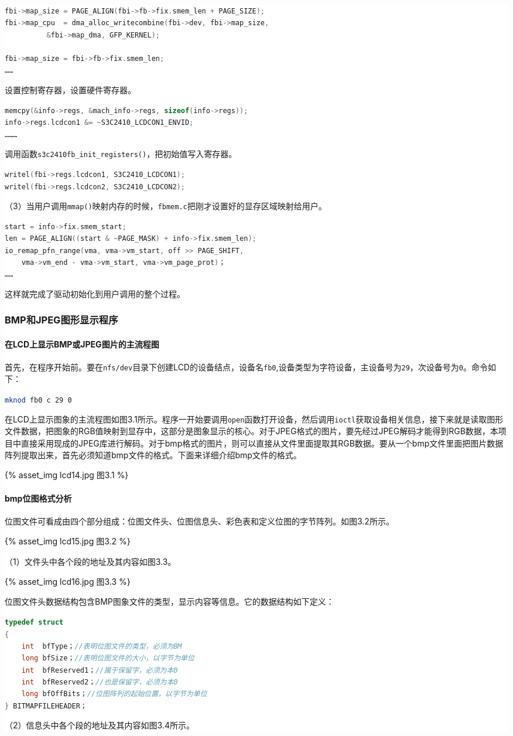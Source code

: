 ```c
fbi->map_size = PAGE_ALIGN(fbi->fb->fix.smem_len + PAGE_SIZE);
fbi->map_cpu  = dma_alloc_writecombine(fbi->dev, fbi->map_size,
          &fbi->map_dma, GFP_KERNEL);

fbi->map_size = fbi->fb->fix.smem_len;
……
```
设置控制寄存器，设置硬件寄存器。
```c
memcpy(&info->regs, &mach_info->regs, sizeof(info->regs));
info->regs.lcdcon1 &= ~S3C2410_LCDCON1_ENVID;
………
```
调用函数`s3c2410fb_init_registers()`，把初始值写入寄存器。
```c
writel(fbi->regs.lcdcon1, S3C2410_LCDCON1);
writel(fbi->regs.lcdcon2, S3C2410_LCDCON2);
```
（3）当用户调用`mmap()`映射内存的时候，`fbmem.c`把刚才设置好的显存区域映射给用户。
```c
start = info->fix.smem_start;
len = PAGE_ALIGN((start & ~PAGE_MASK) + info->fix.smem_len);
io_remap_pfn_range(vma, vma->vm_start, off >> PAGE_SHIFT,
    vma->vm_end - vma->vm_start, vma->vm_page_prot)；
……
```
这样就完成了驱动初始化到用户调用的整个过程。

### BMP和JPEG图形显示程序

#### 在LCD上显示BMP或JPEG图片的主流程图

首先，在程序开始前。要在`nfs/dev`目录下创建LCD的设备结点，设备名`fb0`,设备类型为字符设备，主设备号为`29`，次设备号为`0`。命令如下：
```bash
mknod fb0 c 29 0
```
在LCD上显示图象的主流程图如图3.1所示。程序一开始要调用`open`函数打开设备，然后调用`ioctl`获取设备相关信息，接下来就是读取图形文件数据，把图象的RGB值映射到显存中，这部分是图象显示的核心。对于JPEG格式的图片，要先经过JPEG解码才能得到RGB数据，本项目中直接采用现成的JPEG库进行解码。对于bmp格式的图片，则可以直接从文件里面提取其RGB数据。要从一个bmp文件里面把图片数据阵列提取出来，首先必须知道bmp文件的格式。下面来详细介绍bmp文件的格式。

{% asset_img lcd14.jpg 图3.1 %}

#### bmp位图格式分析

位图文件可看成由四个部分组成：位图文件头、位图信息头、彩色表和定义位图的字节阵列。如图3.2所示。

{% asset_img lcd15.jpg 图3.2 %}

（1）文件头中各个段的地址及其内容如图3.3。

{% asset_img lcd16.jpg 图3.3 %}

位图文件头数据结构包含BMP图象文件的类型，显示内容等信息。它的数据结构如下定义：
```c
typedef struct
{
    int  bfType；//表明位图文件的类型，必须为BM
    long bfSize；//表明位图文件的大小，以字节为单位
    int  bfReserved1；//属于保留字，必须为本0
    int  bfReserved2；//也是保留字，必须为本0
    long bfOffBits；//位图阵列的起始位置，以字节为单位
} BITMAPFILEHEADER；
```
（2）信息头中各个段的地址及其内容如图3.4所示。
